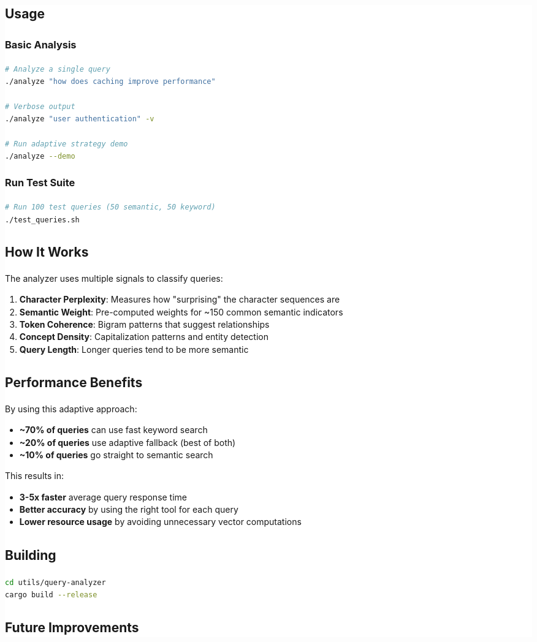 ## Usage

### Basic Analysis
```bash
# Analyze a single query
./analyze "how does caching improve performance"

# Verbose output
./analyze "user authentication" -v

# Run adaptive strategy demo
./analyze --demo
```

### Run Test Suite
```bash
# Run 100 test queries (50 semantic, 50 keyword)
./test_queries.sh
```

## How It Works

The analyzer uses multiple signals to classify queries:

1. **Character Perplexity**: Measures how "surprising" the character sequences are
2. **Semantic Weight**: Pre-computed weights for ~150 common semantic indicators
3. **Token Coherence**: Bigram patterns that suggest relationships
4. **Concept Density**: Capitalization patterns and entity detection
5. **Query Length**: Longer queries tend to be more semantic

## Performance Benefits

By using this adaptive approach:
- **~70% of queries** can use fast keyword search
- **~20% of queries** use adaptive fallback (best of both)
- **~10% of queries** go straight to semantic search

This results in:
- **3-5x faster** average query response time
- **Better accuracy** by using the right tool for each query
- **Lower resource usage** by avoiding unnecessary vector computations

## Building

```bash
cd utils/query-analyzer
cargo build --release
```

## Future Improvements
